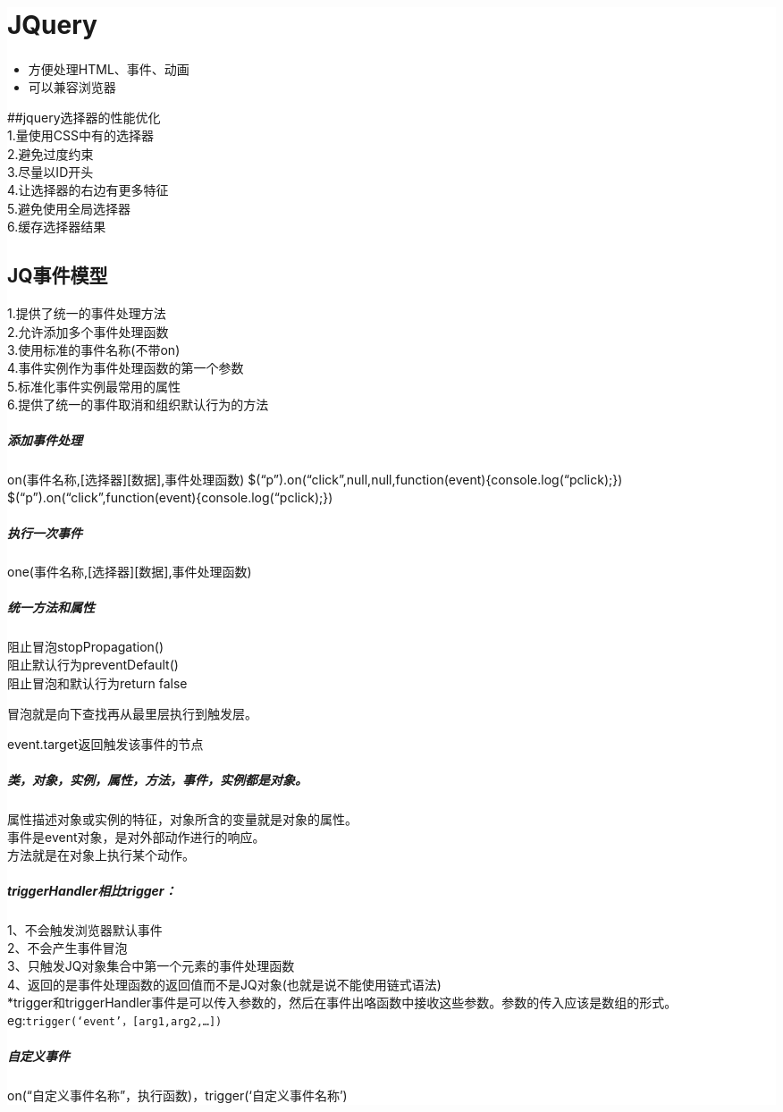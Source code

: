 # JQuery
* 方便处理HTML、事件、动画  
* 可以兼容浏览器  

##jquery选择器的性能优化  
1.量使用CSS中有的选择器  
2.避免过度约束  
3.尽量以ID开头  
4.让选择器的右边有更多特征  
5.避免使用全局选择器  
6.缓存选择器结果  

## JQ事件模型  
1.提供了统一的事件处理方法  
2.允许添加多个事件处理函数  
3.使用标准的事件名称(不带on)  
4.事件实例作为事件处理函数的第一个参数    
5.标准化事件实例最常用的属性  
6.提供了统一的事件取消和组织默认行为的方法  

##### 添加事件处理  
on(事件名称,[选择器][数据],事件处理函数)
$(“p”).on(“click”,null,null,function(event){console.log(“pclick);})  
$(“p”).on(“click”,function(event){console.log(“pclick);})  
  
##### 执行一次事件  
one(事件名称,[选择器][数据],事件处理函数)  
  
##### 统一方法和属性  
阻止冒泡stopPropagation()  
阻止默认行为preventDefault()  
阻止冒泡和默认行为return false  
  
冒泡就是向下查找再从最里层执行到触发层。  
  
event.target返回触发该事件的节点  
  
##### 类，对象，实例，属性，方法，事件，实例都是对象。  
属性描述对象或实例的特征，对象所含的变量就是对象的属性。  
事件是event对象，是对外部动作进行的响应。  
方法就是在对象上执行某个动作。  
  
##### triggerHandler相比trigger：  
1、不会触发浏览器默认事件  
2、不会产生事件冒泡  
3、只触发JQ对象集合中第一个元素的事件处理函数  
4、返回的是事件处理函数的返回值而不是JQ对象(也就是说不能使用链式语法)  
*trigger和triggerHandler事件是可以传入参数的，然后在事件出咯函数中接收这些参数。参数的传入应该是数组的形式。  
eg:`trigger(‘event’，[arg1,arg2,…])`  

##### 自定义事件  
on(“自定义事件名称”，执行函数)，trigger(‘自定义事件名称’)  
